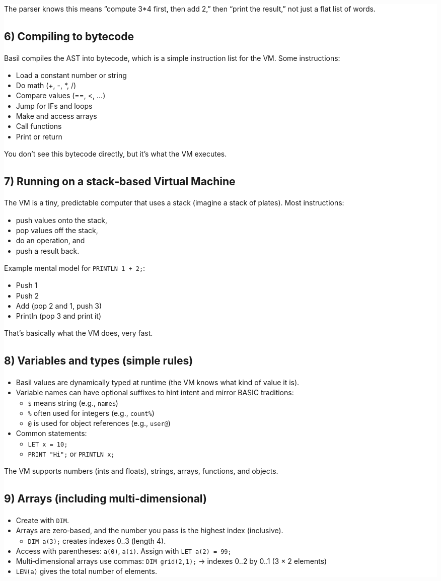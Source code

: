The parser knows this means “compute 3*4 first, then add 2,” then “print the result,” not just a flat list of words.

## 6) Compiling to bytecode

Basil compiles the AST into bytecode, which is a simple instruction list for the VM. Some instructions:

- Load a constant number or string
- Do math (+, -, *, /)
- Compare values (==, <, …)
- Jump for IFs and loops
- Make and access arrays
- Call functions
- Print or return

You don’t see this bytecode directly, but it’s what the VM executes.

## 7) Running on a stack‑based Virtual Machine

The VM is a tiny, predictable computer that uses a stack (imagine a stack of plates). Most instructions:

- push values onto the stack,
- pop values off the stack,
- do an operation, and
- push a result back.

Example mental model for `PRINTLN 1 + 2;`:

- Push 1
- Push 2
- Add (pop 2 and 1, push 3)
- Println (pop 3 and print it)

That’s basically what the VM does, very fast.

## 8) Variables and types (simple rules)

- Basil values are dynamically typed at runtime (the VM knows what kind of value it is).
- Variable names can have optional suffixes to hint intent and mirror BASIC traditions:
    - `$` means string (e.g., `name$`)
    - `%` often used for integers (e.g., `count%`)
    - `@` is used for object references (e.g., `user@`)
- Common statements:
    - `LET x = 10;`
    - `PRINT "Hi";` or `PRINTLN x;`

The VM supports numbers (ints and floats), strings, arrays, functions, and objects.

## 9) Arrays (including multi‑dimensional)

- Create with `DIM`.
- Arrays are zero‑based, and the number you pass is the highest index (inclusive).
    - `DIM a(3);`  creates indexes 0..3 (length 4).
- Access with parentheses: `a(0)`, `a(i)`. Assign with `LET a(2) = 99;`
- Multi‑dimensional arrays use commas: `DIM grid(2,1);`  → indexes 0..2 by 0..1 (3 × 2 elements)
- `LEN(a)` gives the total number of elements.
